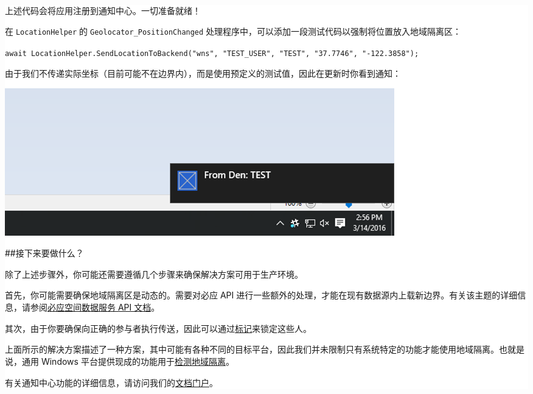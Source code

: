 上述代码会将应用注册到通知中心。一切准备就绪！

在 `LocationHelper` 的 `Geolocator_PositionChanged` 处理程序中，可以添加一段测试代码以强制将位置放入地域隔离区：

    await LocationHelper.SendLocationToBackend("wns", "TEST_USER", "TEST", "37.7746", "-122.3858");

由于我们不传递实际坐标（目前可能不在边界内），而是使用预定义的测试值，因此在更新时你看到通知：

![](./media/notification-hubs-geofence/notification-hubs-test-notification.png)

##接下来要做什么？

除了上述步骤外，你可能还需要遵循几个步骤来确保解决方案可用于生产环境。

首先，你可能需要确保地域隔离区是动态的。需要对必应 API 进行一些额外的处理，才能在现有数据源内上载新边界。有关该主题的详细信息，请参阅[必应空间数据服务 API 文档](https://msdn.microsoft.com/library/ff701734.aspx)。

其次，由于你要确保向正确的参与者执行传送，因此可以通过[标记](/documentation/articles/notification-hubs-routing-tag-expressions)来锁定这些人。

上面所示的解决方案描述了一种方案，其中可能有各种不同的目标平台，因此我们并未限制只有系统特定的功能才能使用地域隔离。也就是说，通用 Windows 平台提供现成的功能用于[检测地域隔离](https://msdn.microsoft.com/zh-cn/windows/uwp/maps-and-location/set-up-a-geofence)。

有关通知中心功能的详细信息，请访问我们的[文档门户](/documentation/services/notification-hubs/)。

